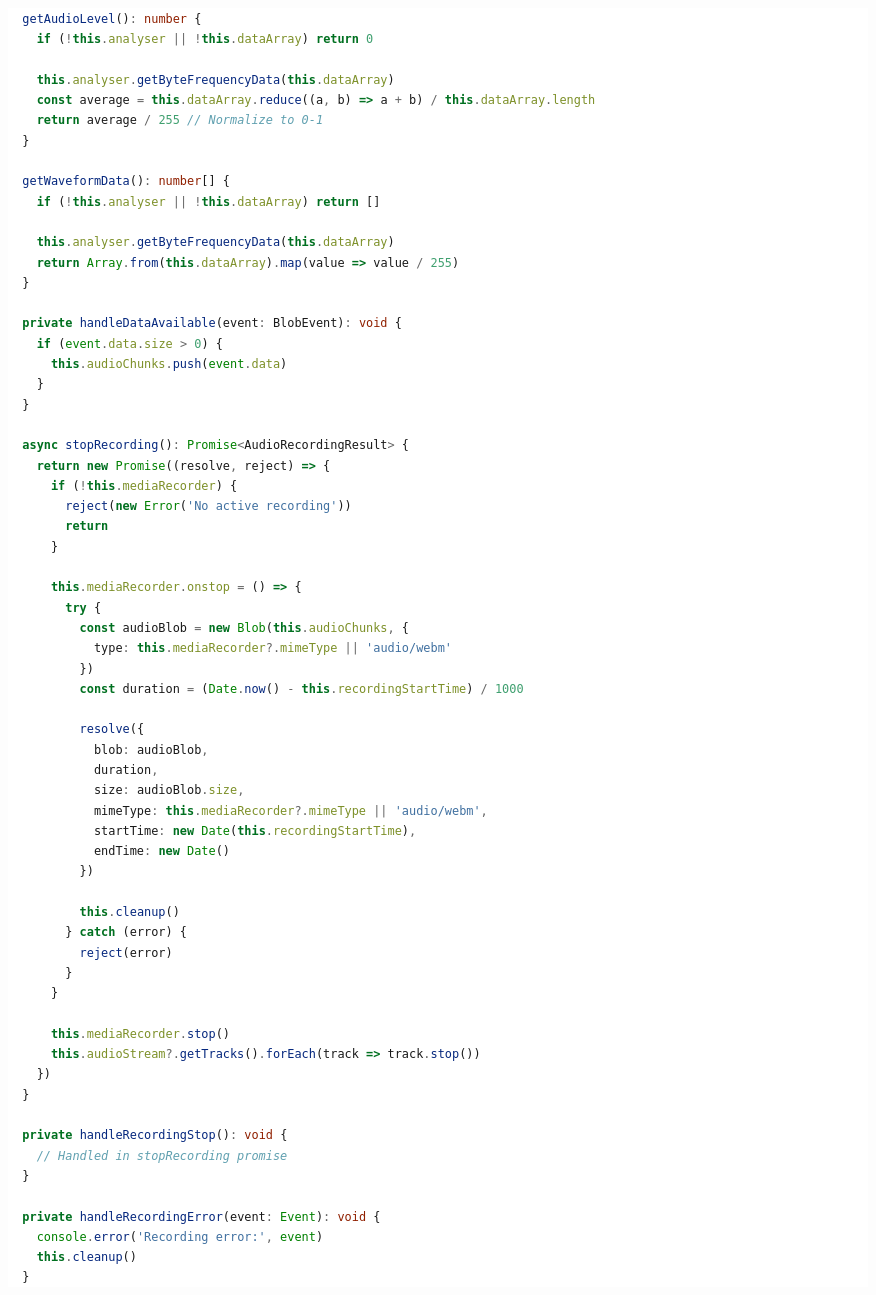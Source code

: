 ```typescript
  getAudioLevel(): number {
    if (!this.analyser || !this.dataArray) return 0
    
    this.analyser.getByteFrequencyData(this.dataArray)
    const average = this.dataArray.reduce((a, b) => a + b) / this.dataArray.length
    return average / 255 // Normalize to 0-1
  }

  getWaveformData(): number[] {
    if (!this.analyser || !this.dataArray) return []
    
    this.analyser.getByteFrequencyData(this.dataArray)
    return Array.from(this.dataArray).map(value => value / 255)
  }

  private handleDataAvailable(event: BlobEvent): void {
    if (event.data.size > 0) {
      this.audioChunks.push(event.data)
    }
  }

  async stopRecording(): Promise<AudioRecordingResult> {
    return new Promise((resolve, reject) => {
      if (!this.mediaRecorder) {
        reject(new Error('No active recording'))
        return
      }

      this.mediaRecorder.onstop = () => {
        try {
          const audioBlob = new Blob(this.audioChunks, { 
            type: this.mediaRecorder?.mimeType || 'audio/webm' 
          })
          const duration = (Date.now() - this.recordingStartTime) / 1000
          
          resolve({
            blob: audioBlob,
            duration,
            size: audioBlob.size,
            mimeType: this.mediaRecorder?.mimeType || 'audio/webm',
            startTime: new Date(this.recordingStartTime),
            endTime: new Date()
          })

          this.cleanup()
        } catch (error) {
          reject(error)
        }
      }

      this.mediaRecorder.stop()
      this.audioStream?.getTracks().forEach(track => track.stop())
    })
  }

  private handleRecordingStop(): void {
    // Handled in stopRecording promise
  }

  private handleRecordingError(event: Event): void {
    console.error('Recording error:', event)
    this.cleanup()
  }
```